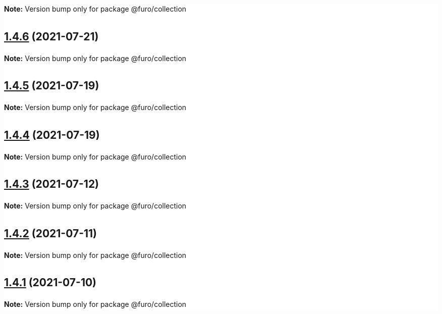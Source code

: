 **Note:** Version bump only for package @furo/collection





## [1.4.6](https://github.com/eclipse/eclipsefuro-web/compare/@furo/collection@1.4.5...@furo/collection@1.4.6) (2021-07-21)

**Note:** Version bump only for package @furo/collection





## [1.4.5](https://github.com/eclipse/eclipsefuro-web/compare/@furo/collection@1.4.4...@furo/collection@1.4.5) (2021-07-19)

**Note:** Version bump only for package @furo/collection





## [1.4.4](https://github.com/eclipse/eclipsefuro-web/compare/@furo/collection@1.4.3...@furo/collection@1.4.4) (2021-07-19)

**Note:** Version bump only for package @furo/collection





## [1.4.3](https://github.com/eclipse/eclipsefuro-web/compare/@furo/collection@1.4.2...@furo/collection@1.4.3) (2021-07-12)

**Note:** Version bump only for package @furo/collection





## [1.4.2](https://github.com/eclipse/eclipsefuro-web/compare/@furo/collection@1.4.1...@furo/collection@1.4.2) (2021-07-11)

**Note:** Version bump only for package @furo/collection





## [1.4.1](https://github.com/eclipse/eclipsefuro-web/compare/@furo/collection@1.4.0...@furo/collection@1.4.1) (2021-07-10)

**Note:** Version bump only for package @furo/collection
